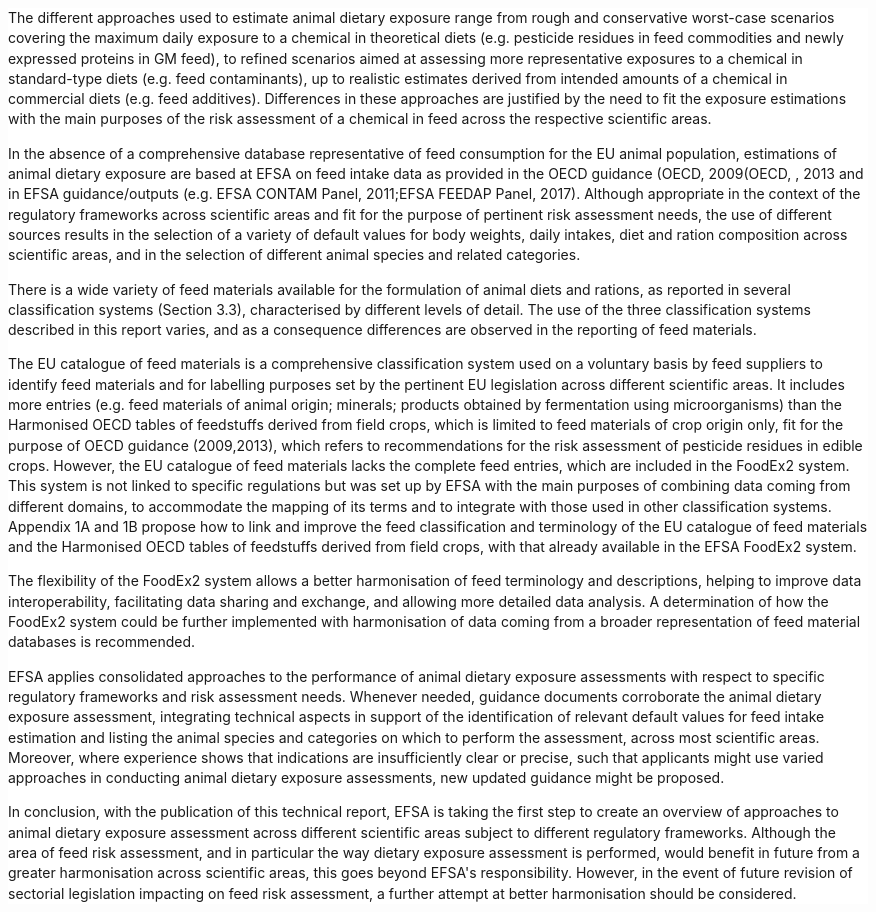 The different approaches used to estimate animal dietary exposure range from rough and conservative worst-case scenarios covering the maximum daily exposure to a chemical in theoretical diets (e.g. pesticide residues in feed commodities and newly expressed proteins in GM feed), to refined scenarios aimed at assessing more representative exposures to a chemical in standard-type diets (e.g. feed contaminants), up to realistic estimates derived from intended amounts of a chemical in commercial diets (e.g. feed additives). Differences in these approaches are justified by the need to fit the exposure estimations with the main purposes of the risk assessment of a chemical in feed across the respective scientific areas.

In the absence of a comprehensive database representative of feed consumption for the EU animal population, estimations of animal dietary exposure are based at EFSA on feed intake data as provided in the OECD guidance (OECD, 2009(OECD, , 2013 and in EFSA guidance/outputs (e.g. EFSA CONTAM Panel, 2011;EFSA FEEDAP Panel, 2017). Although appropriate in the context of the regulatory frameworks across scientific areas and fit for the purpose of pertinent risk assessment needs, the use of different sources results in the selection of a variety of default values for body weights, daily intakes, diet and ration composition across scientific areas, and in the selection of different animal species and related categories.

There is a wide variety of feed materials available for the formulation of animal diets and rations, as reported in several classification systems (Section 3.3), characterised by different levels of detail. The use of the three classification systems described in this report varies, and as a consequence differences are observed in the reporting of feed materials.

The EU catalogue of feed materials is a comprehensive classification system used on a voluntary basis by feed suppliers to identify feed materials and for labelling purposes set by the pertinent EU legislation across different scientific areas. It includes more entries (e.g. feed materials of animal origin; minerals; products obtained by fermentation using microorganisms) than the Harmonised OECD tables of feedstuffs derived from field crops, which is limited to feed materials of crop origin only, fit for the purpose of OECD guidance (2009,2013), which refers to recommendations for the risk assessment of pesticide residues in edible crops. However, the EU catalogue of feed materials lacks the complete feed entries, which are included in the FoodEx2 system. This system is not linked to specific regulations but was set up by EFSA with the main purposes of combining data coming from different domains, to accommodate the mapping of its terms and to integrate with those used in other classification systems. Appendix 1A and 1B propose how to link and improve the feed classification and terminology of the EU catalogue of feed materials and the Harmonised OECD tables of feedstuffs derived from field crops, with that already available in the EFSA FoodEx2 system.

The flexibility of the FoodEx2 system allows a better harmonisation of feed terminology and descriptions, helping to improve data interoperability, facilitating data sharing and exchange, and allowing more detailed data analysis. A determination of how the FoodEx2 system could be further implemented with harmonisation of data coming from a broader representation of feed material databases is recommended.

EFSA applies consolidated approaches to the performance of animal dietary exposure assessments with respect to specific regulatory frameworks and risk assessment needs. Whenever needed, guidance documents corroborate the animal dietary exposure assessment, integrating technical aspects in support of the identification of relevant default values for feed intake estimation and listing the animal species and categories on which to perform the assessment, across most scientific areas. Moreover, where experience shows that indications are insufficiently clear or precise, such that applicants might use varied approaches in conducting animal dietary exposure assessments, new updated guidance might be proposed.

In conclusion, with the publication of this technical report, EFSA is taking the first step to create an overview of approaches to animal dietary exposure assessment across different scientific areas subject to different regulatory frameworks. Although the area of feed risk assessment, and in particular the way dietary exposure assessment is performed, would benefit in future from a greater harmonisation across scientific areas, this goes beyond EFSA's responsibility. However, in the event of future revision of sectorial legislation impacting on feed risk assessment, a further attempt at better harmonisation should be considered.
